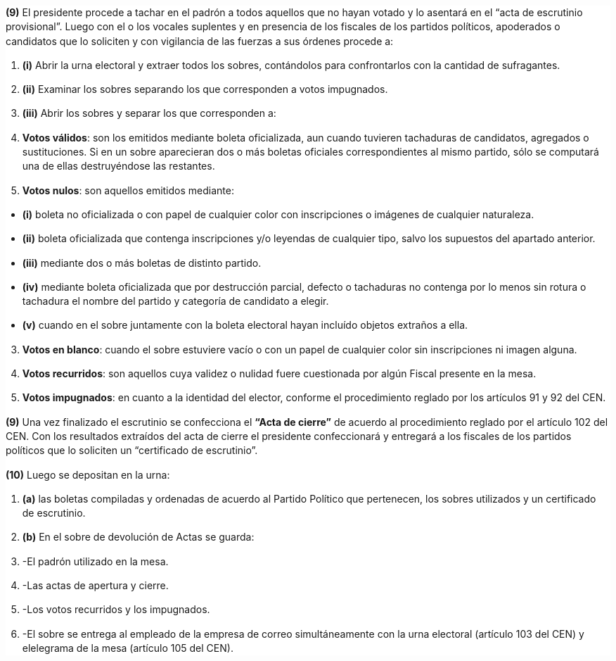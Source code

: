 **(9)** El presidente procede a tachar en el padrón a todos aquellos que no hayan votado y lo asentará en el “acta de escrutinio provisional”. Luego con el o los vocales suplentes y en presencia de los fiscales de los partidos políticos, apoderados o candidatos que lo soliciten y con vigilancia de las fuerzas a sus órdenes procede a:

1. **(i)**	Abrir la urna electoral y extraer todos los sobres, contándolos para confrontarlos con la cantidad de sufragantes.

2. **(ii)** Examinar los sobres separando los que corresponden a votos impugnados.

3. **(iii)** Abrir los sobres y separar los que corresponden a:

1. **Votos válidos**: son los emitidos mediante boleta oficializada, aun cuando tuvieren tachaduras de candidatos, agregados o sustituciones. Si en un sobre aparecieran dos o más boletas oficiales correspondientes al mismo partido, sólo se computará una de ellas destruyéndose las restantes.

2. **Votos nulos**: son aquellos emitidos mediante: 

- **(i)** boleta no oficializada o con papel de cualquier color con inscripciones o imágenes de cualquier naturaleza.

- **(ii)** boleta oficializada que contenga inscripciones y/o leyendas de cualquier tipo, salvo los supuestos del apartado anterior.

- **(iii)** mediante dos o más boletas de distinto partido.

- **(iv)** mediante boleta oficializada que por destrucción parcial, defecto o tachaduras no contenga por lo menos sin rotura o tachadura el nombre del partido y categoría de candidato a elegir.

- **(v)** cuando en el sobre juntamente con la boleta electoral hayan incluído objetos extraños a ella.

3. **Votos en blanco**: cuando el sobre estuviere vacío o con un papel de cualquier color sin inscripciones ni imagen alguna.

4. **Votos recurridos**: son aquellos cuya validez o nulidad fuere cuestionada por algún Fiscal presente en la mesa.

5. **Votos impugnados**: en cuanto a la identidad del elector, conforme el procedimiento reglado por los artículos 91 y 92 del CEN.

**(9)** Una vez finalizado el escrutinio se confecciona el **“Acta de cierre”** de acuerdo al procedimiento reglado por el artículo 102 del CEN. Con los resultados extraídos del acta de cierre el presidente confeccionará y entregará a los fiscales de los partidos políticos que lo soliciten un “certificado de escrutinio”.

**(10)** Luego se depositan en la urna: 

1. **(a)** las boletas  compiladas y ordenadas de acuerdo al Partido Político que pertenecen, los sobres utilizados y un certificado de escrutinio.

2. **(b)** En el sobre de devolución de Actas se guarda:

1. -El padrón utilizado en la mesa.

2. -Las actas de apertura y cierre.

3. -Los votos recurridos y los impugnados. 

4. -El sobre se entrega al empleado de la empresa de correo simultáneamente con la urna electoral (artículo 103 del CEN) y elelegrama de la mesa (artículo 105 del CEN).



